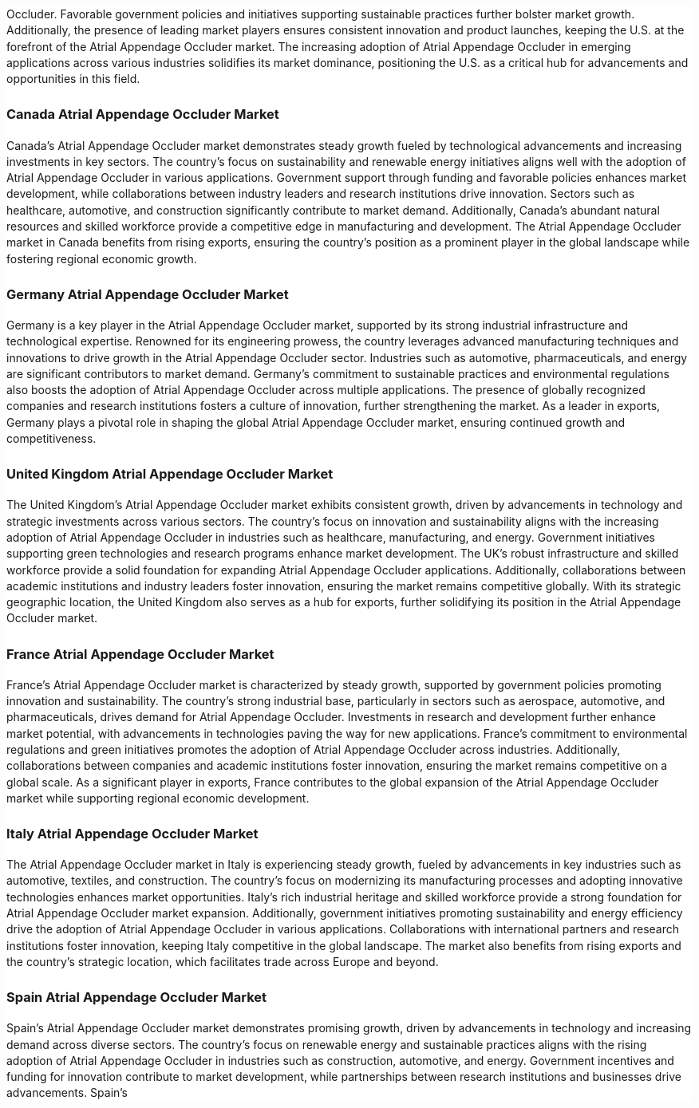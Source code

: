 Occluder. Favorable government policies and initiatives supporting sustainable practices further bolster market growth. Additionally, the presence of leading market players ensures consistent innovation and product launches, keeping the U.S. at the forefront of the Atrial Appendage Occluder market. The increasing adoption of Atrial Appendage Occluder in emerging applications across various industries solidifies its market dominance, positioning the U.S. as a critical hub for advancements and opportunities in this field.</p><h3>Canada Atrial Appendage Occluder Market</h3><p>Canada&rsquo;s Atrial Appendage Occluder market demonstrates steady growth fueled by technological advancements and increasing investments in key sectors. The country&rsquo;s focus on sustainability and renewable energy initiatives aligns well with the adoption of Atrial Appendage Occluder in various applications. Government support through funding and favorable policies enhances market development, while collaborations between industry leaders and research institutions drive innovation. Sectors such as healthcare, automotive, and construction significantly contribute to market demand. Additionally, Canada&rsquo;s abundant natural resources and skilled workforce provide a competitive edge in manufacturing and development. The Atrial Appendage Occluder market in Canada benefits from rising exports, ensuring the country&rsquo;s position as a prominent player in the global landscape while fostering regional economic growth.</p><h3>Germany Atrial Appendage Occluder Market</h3><p>Germany is a key player in the Atrial Appendage Occluder market, supported by its strong industrial infrastructure and technological expertise. Renowned for its engineering prowess, the country leverages advanced manufacturing techniques and innovations to drive growth in the Atrial Appendage Occluder sector. Industries such as automotive, pharmaceuticals, and energy are significant contributors to market demand. Germany&rsquo;s commitment to sustainable practices and environmental regulations also boosts the adoption of Atrial Appendage Occluder across multiple applications. The presence of globally recognized companies and research institutions fosters a culture of innovation, further strengthening the market. As a leader in exports, Germany plays a pivotal role in shaping the global Atrial Appendage Occluder market, ensuring continued growth and competitiveness.</p><h3>United Kingdom Atrial Appendage Occluder Market</h3><p>The United Kingdom&rsquo;s Atrial Appendage Occluder market exhibits consistent growth, driven by advancements in technology and strategic investments across various sectors. The country&rsquo;s focus on innovation and sustainability aligns with the increasing adoption of Atrial Appendage Occluder in industries such as healthcare, manufacturing, and energy. Government initiatives supporting green technologies and research programs enhance market development. The UK&rsquo;s robust infrastructure and skilled workforce provide a solid foundation for expanding Atrial Appendage Occluder applications. Additionally, collaborations between academic institutions and industry leaders foster innovation, ensuring the market remains competitive globally. With its strategic geographic location, the United Kingdom also serves as a hub for exports, further solidifying its position in the Atrial Appendage Occluder market.</p><h3>France Atrial Appendage Occluder Market</h3><p>France&rsquo;s Atrial Appendage Occluder market is characterized by steady growth, supported by government policies promoting innovation and sustainability. The country&rsquo;s strong industrial base, particularly in sectors such as aerospace, automotive, and pharmaceuticals, drives demand for Atrial Appendage Occluder. Investments in research and development further enhance market potential, with advancements in technologies paving the way for new applications. France&rsquo;s commitment to environmental regulations and green initiatives promotes the adoption of Atrial Appendage Occluder across industries. Additionally, collaborations between companies and academic institutions foster innovation, ensuring the market remains competitive on a global scale. As a significant player in exports, France contributes to the global expansion of the Atrial Appendage Occluder market while supporting regional economic development.</p><h3>Italy Atrial Appendage Occluder Market</h3><p>The Atrial Appendage Occluder market in Italy is experiencing steady growth, fueled by advancements in key industries such as automotive, textiles, and construction. The country&rsquo;s focus on modernizing its manufacturing processes and adopting innovative technologies enhances market opportunities. Italy&rsquo;s rich industrial heritage and skilled workforce provide a strong foundation for Atrial Appendage Occluder market expansion. Additionally, government initiatives promoting sustainability and energy efficiency drive the adoption of Atrial Appendage Occluder in various applications. Collaborations with international partners and research institutions foster innovation, keeping Italy competitive in the global landscape. The market also benefits from rising exports and the country&rsquo;s strategic location, which facilitates trade across Europe and beyond.</p><h3>Spain Atrial Appendage Occluder Market</h3><p>Spain&rsquo;s Atrial Appendage Occluder market demonstrates promising growth, driven by advancements in technology and increasing demand across diverse sectors. The country&rsquo;s focus on renewable energy and sustainable practices aligns with the rising adoption of Atrial Appendage Occluder in industries such as construction, automotive, and energy. Government incentives and funding for innovation contribute to market development, while partnerships between research institutions and businesses drive advancements. Spain&rsquo;s